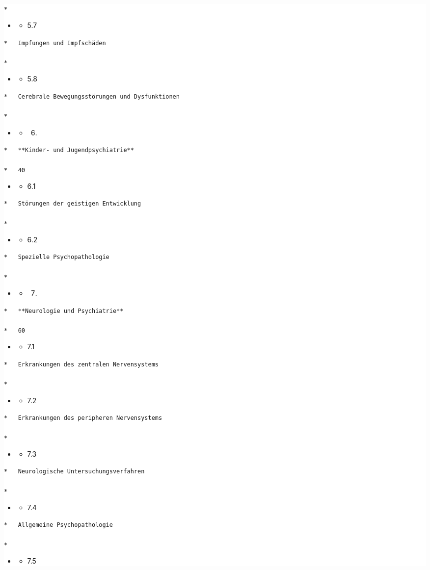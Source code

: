     *

*    *   5.7

    *   Impfungen und Impfschäden

    *

*    *   5.8

    *   Cerebrale Bewegungsstörungen und Dysfunktionen

    *

*    *   6.

    *   **Kinder- und Jugendpsychiatrie**

    *   40


*    *   6.1

    *   Störungen der geistigen Entwicklung

    *

*    *   6.2

    *   Spezielle Psychopathologie

    *

*    *   7.

    *   **Neurologie und Psychiatrie**

    *   60


*    *   7.1

    *   Erkrankungen des zentralen Nervensystems

    *

*    *   7.2

    *   Erkrankungen des peripheren Nervensystems

    *

*    *   7.3

    *   Neurologische Untersuchungsverfahren

    *

*    *   7.4

    *   Allgemeine Psychopathologie

    *

*    *   7.5
